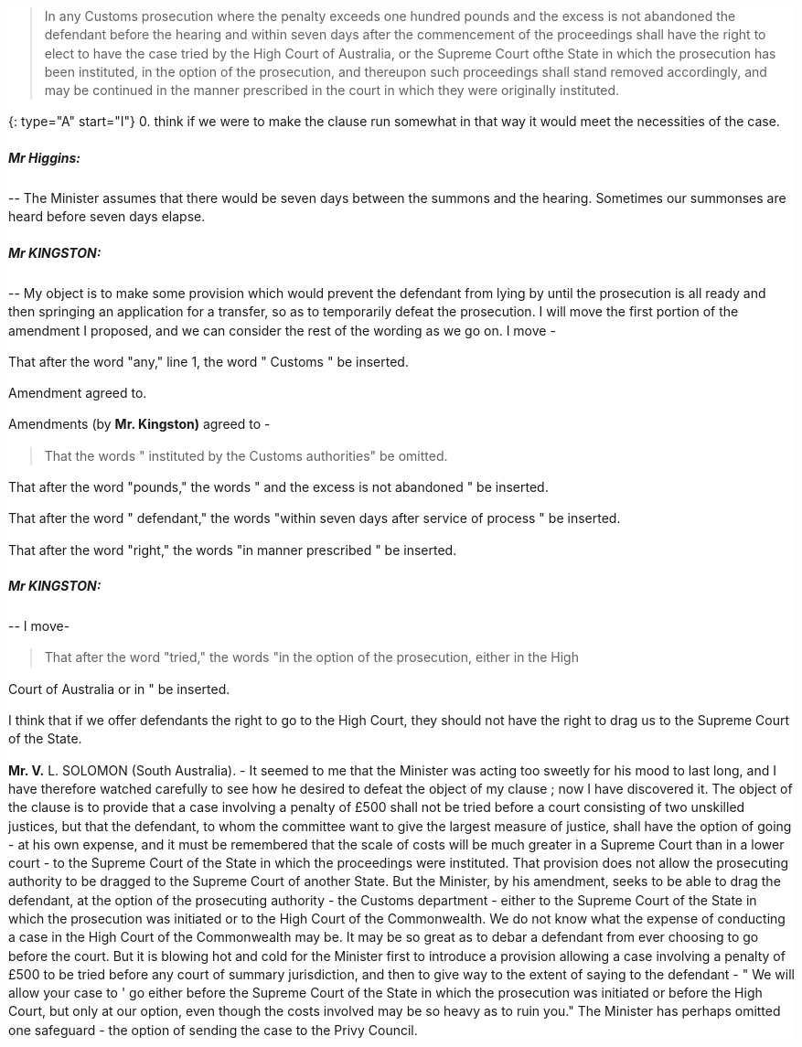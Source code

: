   >In any Customs prosecution where the penalty exceeds one hundred pounds and the excess is not abandoned the defendant before the hearing and within seven days after the commencement of the proceedings shall have the right to elect to have the case tried by the High Court of Australia, or the Supreme Court ofthe State in which the prosecution has been instituted, in the option of the prosecution, and thereupon such proceedings shall stand removed accordingly, and may be continued in the manner prescribed in the court in which they were originally instituted. 

{: type="A" start="I"}
0. think if we were to make the clause run somewhat in that way it would meet the necessities of the case. 

##### Mr Higgins:

-- The Minister assumes that there would be seven days between the summons and the hearing. Sometimes our summonses are heard before seven days elapse. 

##### Mr KINGSTON:

-- My object is to make some provision which would prevent the defendant from lying by until the prosecution is all ready and then springing an application for a transfer, so as to temporarily defeat the prosecution. I will move the first portion of the amendment I proposed, and we can consider the rest of the wording as we go on. I move - 

That after the word "any," line 1, the word " Customs " be inserted. 

Amendment agreed to. 

Amendments (by  **Mr. Kingston)**  agreed to - 

  >That the words " instituted by the Customs authorities" be omitted. 

That after the word "pounds," the words " and the excess is not abandoned " be inserted. 

That after the word " defendant," the words "within seven days after service of process " be inserted. 

That after the word "right," the words "in manner prescribed " be inserted. 

##### Mr KINGSTON:

-- I move- 

  >That after the word "tried," the words "in the option of the prosecution, either in the High 

Court of Australia or in " be inserted. 

I think that if we offer defendants the right to go to the High Court, they should not have the right to drag us to the Supreme Court of the State. 


 **Mr. V.** L. SOLOMON (South Australia). - It seemed to me that the Minister was acting too sweetly for his mood to last long, and I have therefore watched carefully to see how he desired to defeat the object of my clause ; now I have discovered it. The object of the clause is to provide that a case involving a penalty of £500 shall not be tried before a court consisting of two unskilled justices, but that the defendant, to whom the committee want to give the largest measure of justice, shall have the option of going - at his own expense, and it must be remembered that the scale of costs will be much greater in a Supreme Court than in a lower court - to the Supreme Court of the State in which the proceedings were instituted. That provision does not allow the prosecuting authority to be dragged to the Supreme Court of another State. But the Minister, by his amendment, seeks to be able to drag the defendant, at the option of the prosecuting authority - the Customs department - either to the Supreme Court of the State in which the prosecution was initiated or to the High Court of the Commonwealth. We do not know what the expense of conducting a case in the High Court of the Commonwealth may be. It may be so great as to debar a defendant from ever choosing to go before the court. But it is blowing hot and cold for the Minister first to introduce a provision allowing a case involving a penalty of £500 to be tried before any court of summary jurisdiction, and then to give way to the extent of saying to the defendant - " We will allow your case to ' go either before the Supreme Court of the State in which the prosecution was initiated or before the High Court, but only at our option, even though the costs involved may be so heavy as to ruin you." The Minister has perhaps omitted one safeguard - the option of sending the case to the Privy Council. 
